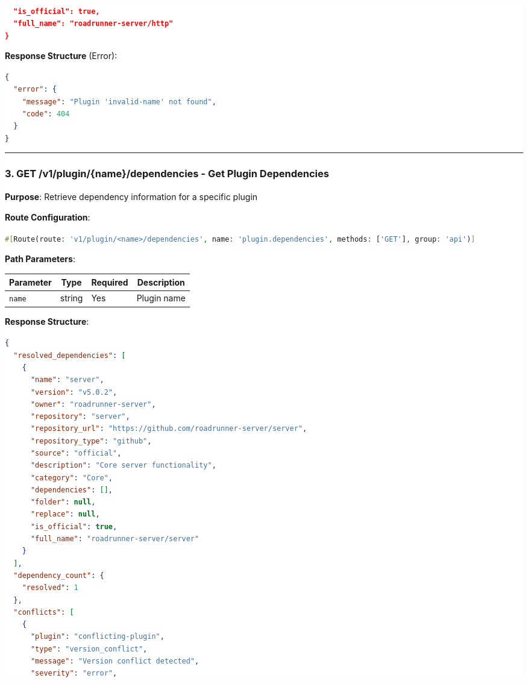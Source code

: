 ```json
  "is_official": true,
  "full_name": "roadrunner-server/http"
}
```

**Response Structure** (Error):

```json
{
  "error": {
    "message": "Plugin 'invalid-name' not found",
    "code": 404
  }
}
```

---

### 3. GET /v1/plugin/{name}/dependencies - Get Plugin Dependencies

**Purpose**: Retrieve dependency information for a specific plugin

**Route Configuration**:

```php
#[Route(route: 'v1/plugin/<name>/dependencies', name: 'plugin.dependencies', methods: ['GET'], group: 'api')]
```

**Path Parameters**:

| Parameter | Type   | Required | Description |
|-----------|--------|----------|-------------|
| `name`    | string | Yes      | Plugin name |

**Response Structure**:

```json
{
  "resolved_dependencies": [
    {
      "name": "server",
      "version": "v5.0.2",
      "owner": "roadrunner-server",
      "repository": "server",
      "repository_url": "https://github.com/roadrunner-server/server",
      "repository_type": "github",
      "source": "official",
      "description": "Core server functionality",
      "category": "Core",
      "dependencies": [],
      "folder": null,
      "replace": null,
      "is_official": true,
      "full_name": "roadrunner-server/server"
    }
  ],
  "dependency_count": {
    "resolved": 1
  },
  "conflicts": [
    {
      "plugin": "conflicting-plugin",
      "type": "version_conflict",
      "message": "Version conflict detected",
      "severity": "error",
```